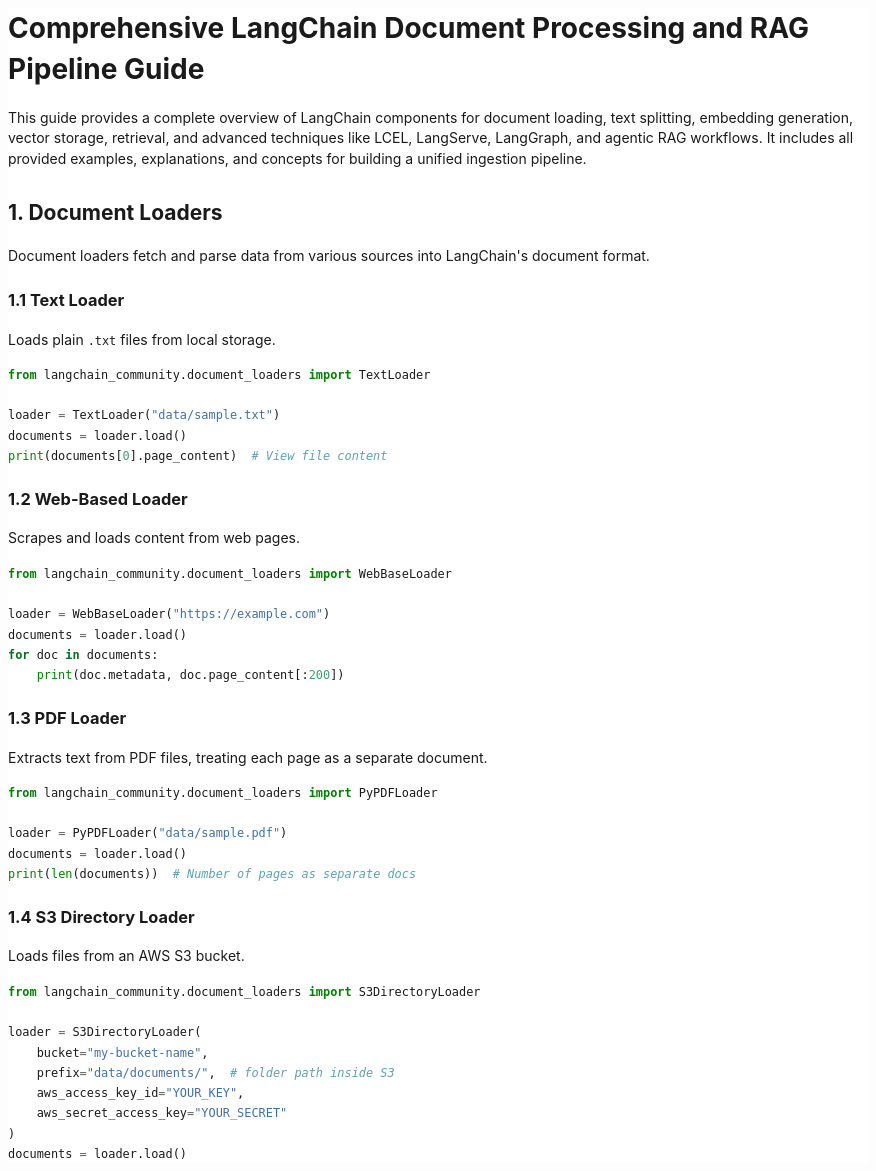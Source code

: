 # Comprehensive LangChain Document Processing and RAG Pipeline Guide

This guide provides a complete overview of LangChain components for document loading, text splitting, embedding generation, vector storage, retrieval, and advanced techniques like LCEL, LangServe, LangGraph, and agentic RAG workflows. It includes all provided examples, explanations, and concepts for building a unified ingestion pipeline.

## 1. Document Loaders

Document loaders fetch and parse data from various sources into LangChain's document format.

### 1.1 Text Loader
Loads plain `.txt` files from local storage.

```python
from langchain_community.document_loaders import TextLoader

loader = TextLoader("data/sample.txt")
documents = loader.load()
print(documents[0].page_content)  # View file content
```

### 1.2 Web-Based Loader
Scrapes and loads content from web pages.

```python
from langchain_community.document_loaders import WebBaseLoader

loader = WebBaseLoader("https://example.com")
documents = loader.load()
for doc in documents:
    print(doc.metadata, doc.page_content[:200])
```

### 1.3 PDF Loader
Extracts text from PDF files, treating each page as a separate document.

```python
from langchain_community.document_loaders import PyPDFLoader

loader = PyPDFLoader("data/sample.pdf")
documents = loader.load()
print(len(documents))  # Number of pages as separate docs
```

### 1.4 S3 Directory Loader
Loads files from an AWS S3 bucket.

```python
from langchain_community.document_loaders import S3DirectoryLoader

loader = S3DirectoryLoader(
    bucket="my-bucket-name",
    prefix="data/documents/",  # folder path inside S3
    aws_access_key_id="YOUR_KEY",
    aws_secret_access_key="YOUR_SECRET"
)
documents = loader.load()
```
